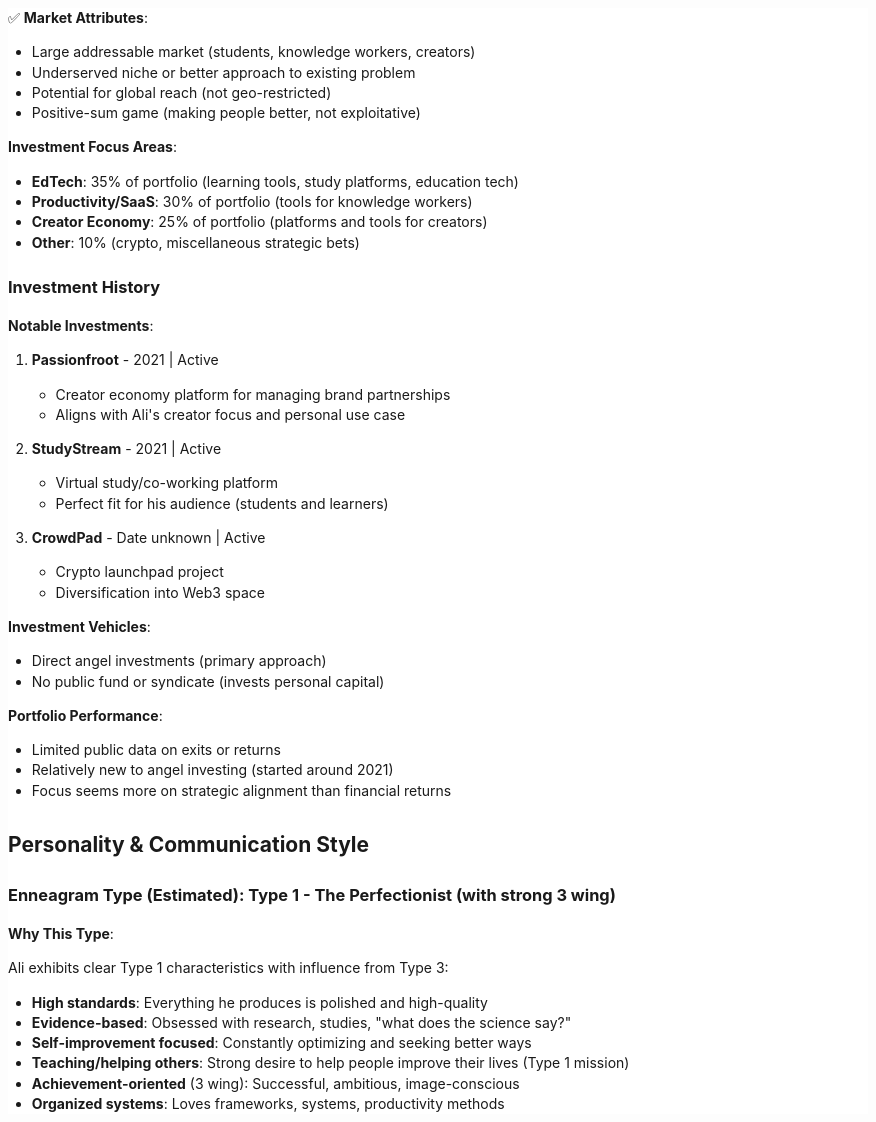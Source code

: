 ✅ **Market Attributes**:

- Large addressable market (students, knowledge workers, creators)
- Underserved niche or better approach to existing problem
- Potential for global reach (not geo-restricted)
- Positive-sum game (making people better, not exploitative)

**Investment Focus Areas**:

- **EdTech**: 35% of portfolio (learning tools, study platforms, education tech)
- **Productivity/SaaS**: 30% of portfolio (tools for knowledge workers)
- **Creator Economy**: 25% of portfolio (platforms and tools for creators)
- **Other**: 10% (crypto, miscellaneous strategic bets)

### Investment History

**Notable Investments**:

1. **Passionfroot** - 2021 | Active
    - Creator economy platform for managing brand partnerships
    - Aligns with Ali's creator focus and personal use case

2. **StudyStream** - 2021 | Active
    - Virtual study/co-working platform
    - Perfect fit for his audience (students and learners)

3. **CrowdPad** - Date unknown | Active
    - Crypto launchpad project
    - Diversification into Web3 space

**Investment Vehicles**:

- Direct angel investments (primary approach)
- No public fund or syndicate (invests personal capital)

**Portfolio Performance**:

- Limited public data on exits or returns
- Relatively new to angel investing (started around 2021)
- Focus seems more on strategic alignment than financial returns

## Personality & Communication Style

### Enneagram Type (Estimated): Type 1 - The Perfectionist (with strong 3 wing)

**Why This Type**:

Ali exhibits clear Type 1 characteristics with influence from Type 3:

- **High standards**: Everything he produces is polished and high-quality
- **Evidence-based**: Obsessed with research, studies, "what does the science say?"
- **Self-improvement focused**: Constantly optimizing and seeking better ways
- **Teaching/helping others**: Strong desire to help people improve their lives (Type 1 mission)
- **Achievement-oriented** (3 wing): Successful, ambitious, image-conscious
- **Organized systems**: Loves frameworks, systems, productivity methods
